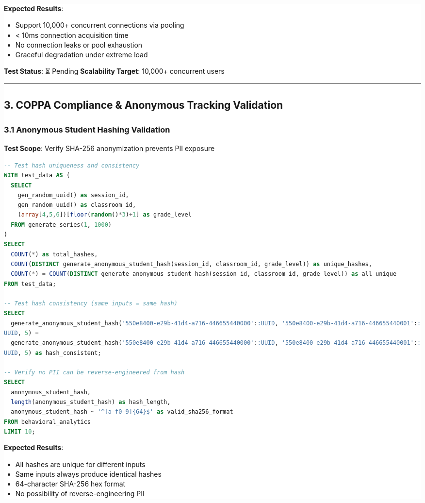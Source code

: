 **Expected Results**:
- Support 10,000+ concurrent connections via pooling
- < 10ms connection acquisition time
- No connection leaks or pool exhaustion
- Graceful degradation under extreme load

**Test Status**: ⏳ Pending
**Scalability Target**: 10,000+ concurrent users

---

## 3. COPPA Compliance & Anonymous Tracking Validation

### 3.1 Anonymous Student Hashing Validation

**Test Scope**: Verify SHA-256 anonymization prevents PII exposure

```sql
-- Test hash uniqueness and consistency
WITH test_data AS (
  SELECT 
    gen_random_uuid() as session_id,
    gen_random_uuid() as classroom_id,
    (array[4,5,6])[floor(random()*3)+1] as grade_level
  FROM generate_series(1, 1000)
)
SELECT 
  COUNT(*) as total_hashes,
  COUNT(DISTINCT generate_anonymous_student_hash(session_id, classroom_id, grade_level)) as unique_hashes,
  COUNT(*) = COUNT(DISTINCT generate_anonymous_student_hash(session_id, classroom_id, grade_level)) as all_unique
FROM test_data;

-- Test hash consistency (same inputs = same hash)
SELECT 
  generate_anonymous_student_hash('550e8400-e29b-41d4-a716-446655440000'::UUID, '550e8400-e29b-41d4-a716-446655440001'::UUID, 5) = 
  generate_anonymous_student_hash('550e8400-e29b-41d4-a716-446655440000'::UUID, '550e8400-e29b-41d4-a716-446655440001'::UUID, 5) as hash_consistent;

-- Verify no PII can be reverse-engineered from hash
SELECT 
  anonymous_student_hash,
  length(anonymous_student_hash) as hash_length,
  anonymous_student_hash ~ '^[a-f0-9]{64}$' as valid_sha256_format
FROM behavioral_analytics 
LIMIT 10;
```

**Expected Results**:
- All hashes are unique for different inputs
- Same inputs always produce identical hashes
- 64-character SHA-256 hex format
- No possibility of reverse-engineering PII
